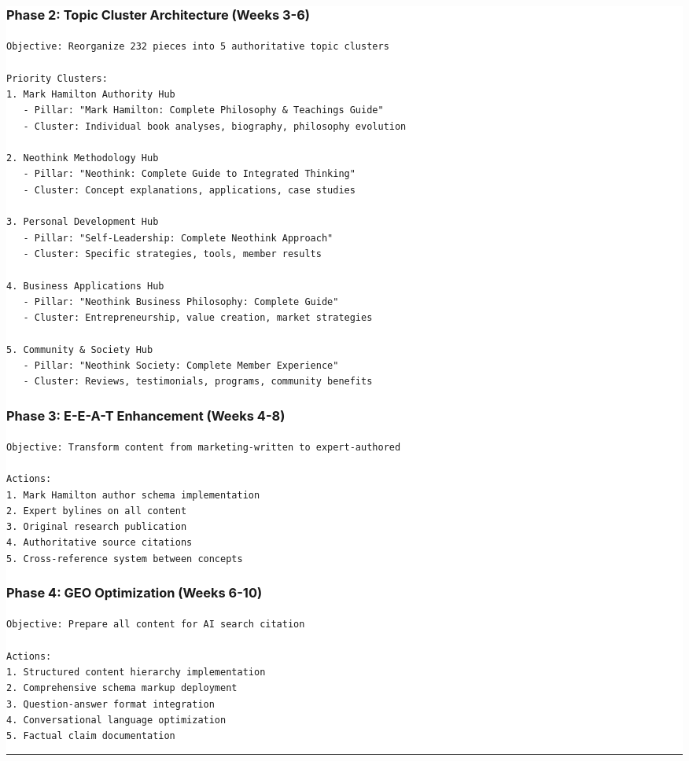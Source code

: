 ### **Phase 2: Topic Cluster Architecture (Weeks 3-6)**
```
Objective: Reorganize 232 pieces into 5 authoritative topic clusters

Priority Clusters:
1. Mark Hamilton Authority Hub
   - Pillar: "Mark Hamilton: Complete Philosophy & Teachings Guide"
   - Cluster: Individual book analyses, biography, philosophy evolution

2. Neothink Methodology Hub
   - Pillar: "Neothink: Complete Guide to Integrated Thinking"
   - Cluster: Concept explanations, applications, case studies

3. Personal Development Hub
   - Pillar: "Self-Leadership: Complete Neothink Approach"
   - Cluster: Specific strategies, tools, member results

4. Business Applications Hub
   - Pillar: "Neothink Business Philosophy: Complete Guide"
   - Cluster: Entrepreneurship, value creation, market strategies

5. Community & Society Hub
   - Pillar: "Neothink Society: Complete Member Experience"
   - Cluster: Reviews, testimonials, programs, community benefits
```

### **Phase 3: E-E-A-T Enhancement (Weeks 4-8)**
```
Objective: Transform content from marketing-written to expert-authored

Actions:
1. Mark Hamilton author schema implementation
2. Expert bylines on all content
3. Original research publication
4. Authoritative source citations
5. Cross-reference system between concepts
```

### **Phase 4: GEO Optimization (Weeks 6-10)**
```
Objective: Prepare all content for AI search citation

Actions:
1. Structured content hierarchy implementation
2. Comprehensive schema markup deployment
3. Question-answer format integration
4. Conversational language optimization
5. Factual claim documentation
```

---
